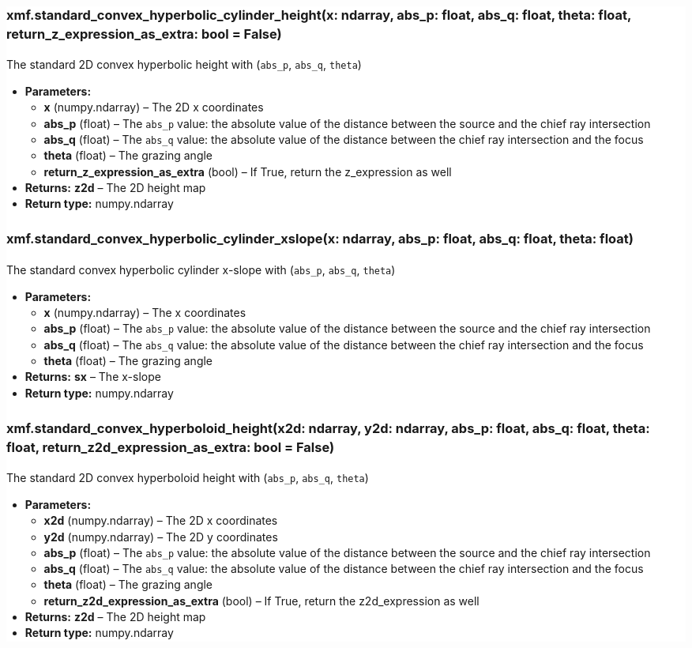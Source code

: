 ### xmf.standard_convex_hyperbolic_cylinder_height(x: ndarray, abs_p: float, abs_q: float, theta: float, return_z_expression_as_extra: bool = False)

The standard 2D convex hyperbolic height with (`abs_p`, `abs_q`, `theta`)

* **Parameters:**
  * **x** (numpy.ndarray) – The 2D x coordinates
  * **abs_p** (float) – The `abs_p` value: the absolute value of the distance between the source and the chief ray intersection
  * **abs_q** (float) – The `abs_q` value: the absolute value of the distance between the chief ray intersection and the focus
  * **theta** (float) – The grazing angle
  * **return_z_expression_as_extra** (bool) – If True, return the z_expression as well
* **Returns:**
  **z2d** – The 2D height map
* **Return type:**
  numpy.ndarray

### xmf.standard_convex_hyperbolic_cylinder_xslope(x: ndarray, abs_p: float, abs_q: float, theta: float)

The standard convex hyperbolic cylinder x-slope with (`abs_p`, `abs_q`, `theta`)

* **Parameters:**
  * **x** (numpy.ndarray) – The x coordinates
  * **abs_p** (float) – The `abs_p` value: the absolute value of the distance between the source and the chief ray intersection
  * **abs_q** (float) – The `abs_q` value: the absolute value of the distance between the chief ray intersection and the focus
  * **theta** (float) – The grazing angle
* **Returns:**
  **sx** – The x-slope
* **Return type:**
  numpy.ndarray

### xmf.standard_convex_hyperboloid_height(x2d: ndarray, y2d: ndarray, abs_p: float, abs_q: float, theta: float, return_z2d_expression_as_extra: bool = False)

The standard 2D convex hyperboloid height with (`abs_p`, `abs_q`, `theta`)

* **Parameters:**
  * **x2d** (numpy.ndarray) – The 2D x coordinates
  * **y2d** (numpy.ndarray) – The 2D y coordinates
  * **abs_p** (float) – The `abs_p` value: the absolute value of the distance between the source and the chief ray intersection
  * **abs_q** (float) – The `abs_q` value: the absolute value of the distance between the chief ray intersection and the focus
  * **theta** (float) – The grazing angle
  * **return_z2d_expression_as_extra** (bool) – If True, return the z2d_expression as well
* **Returns:**
  **z2d** – The 2D height map
* **Return type:**
  numpy.ndarray
